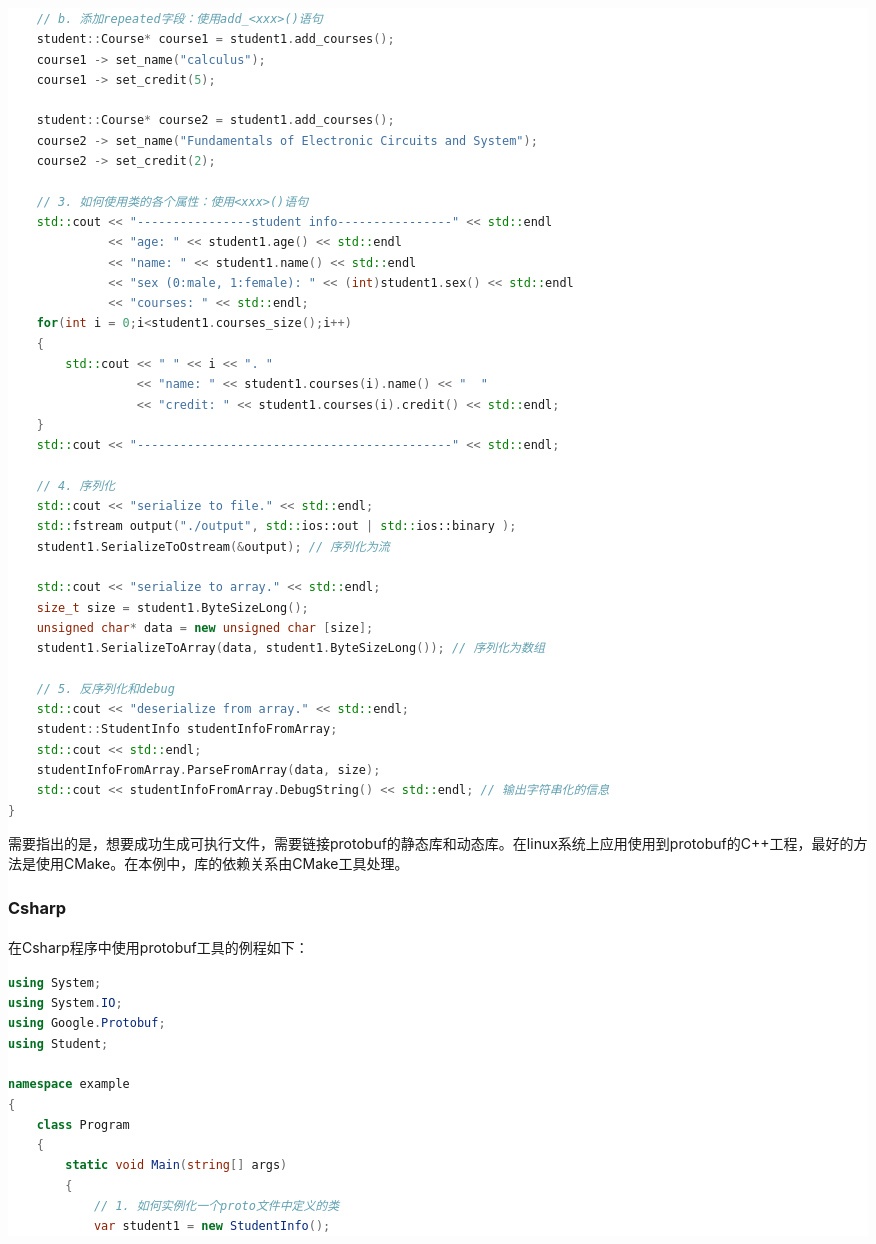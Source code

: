 ```cpp
    // b. 添加repeated字段：使用add_<xxx>()语句
    student::Course* course1 = student1.add_courses();
    course1 -> set_name("calculus");
    course1 -> set_credit(5);

    student::Course* course2 = student1.add_courses();
    course2 -> set_name("Fundamentals of Electronic Circuits and System");
    course2 -> set_credit(2);

    // 3. 如何使用类的各个属性：使用<xxx>()语句
    std::cout << "----------------student info----------------" << std::endl
              << "age: " << student1.age() << std::endl
              << "name: " << student1.name() << std::endl
              << "sex (0:male, 1:female): " << (int)student1.sex() << std::endl
              << "courses: " << std::endl;
    for(int i = 0;i<student1.courses_size();i++)
    {
        std::cout << " " << i << ". " 
                  << "name: " << student1.courses(i).name() << "  "
                  << "credit: " << student1.courses(i).credit() << std::endl;
    }
    std::cout << "--------------------------------------------" << std::endl;

    // 4. 序列化
    std::cout << "serialize to file." << std::endl;
    std::fstream output("./output", std::ios::out | std::ios::binary );
    student1.SerializeToOstream(&output); // 序列化为流

    std::cout << "serialize to array." << std::endl;
    size_t size = student1.ByteSizeLong();
    unsigned char* data = new unsigned char [size];
    student1.SerializeToArray(data, student1.ByteSizeLong()); // 序列化为数组

    // 5. 反序列化和debug
    std::cout << "deserialize from array." << std::endl;
    student::StudentInfo studentInfoFromArray;
    std::cout << std::endl;
    studentInfoFromArray.ParseFromArray(data, size);
    std::cout << studentInfoFromArray.DebugString() << std::endl; // 输出字符串化的信息
}

```

需要指出的是，想要成功生成可执行文件，需要链接protobuf的静态库和动态库。在linux系统上应用使用到protobuf的C++工程，最好的方法是使用CMake。在本例中，库的依赖关系由CMake工具处理。

### Csharp

在Csharp程序中使用protobuf工具的例程如下：

```csharp
using System;
using System.IO;
using Google.Protobuf;
using Student;

namespace example
{
    class Program
    {
        static void Main(string[] args)
        {
            // 1. 如何实例化一个proto文件中定义的类 
            var student1 = new StudentInfo();
```